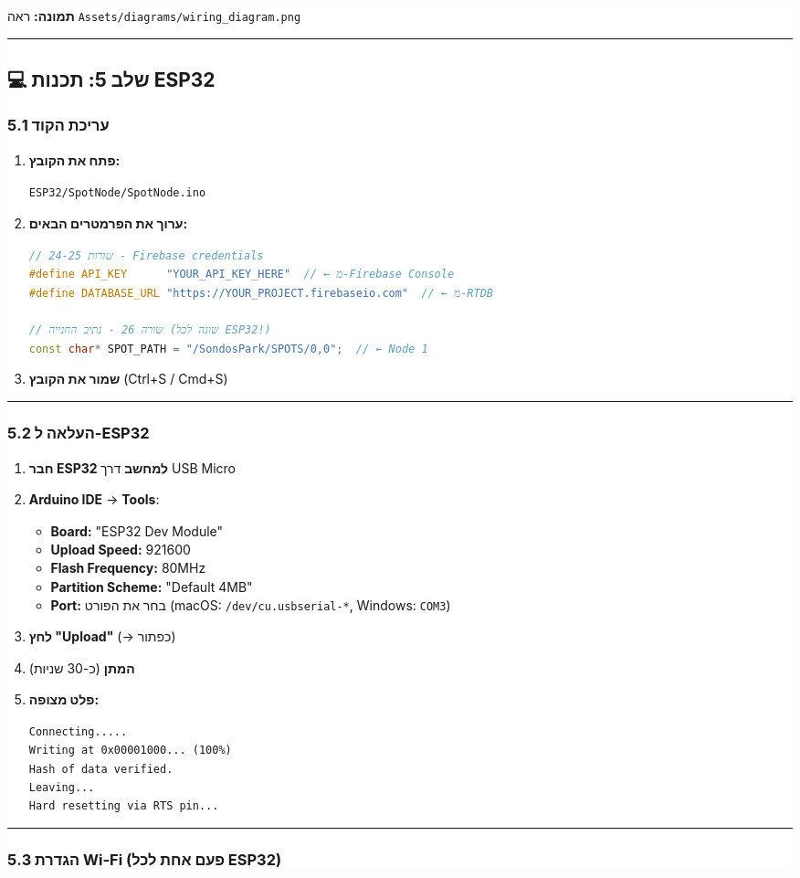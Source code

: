 **תמונה:** ראה `Assets/diagrams/wiring_diagram.png`

---

## 💻 שלב 5: תכנות ESP32

### 5.1 עריכת הקוד

1. **פתח את הקובץ:**
   ```
   ESP32/SpotNode/SpotNode.ino
   ```

2. **ערוך את הפרמטרים הבאים:**

   ```cpp
   // שורות 24-25 - Firebase credentials
   #define API_KEY      "YOUR_API_KEY_HERE"  // ← מ-Firebase Console
   #define DATABASE_URL "https://YOUR_PROJECT.firebaseio.com"  // ← מ-RTDB
   
   // שורה 26 - נתיב החנייה (שונה לכל ESP32!)
   const char* SPOT_PATH = "/SondosPark/SPOTS/0,0";  // ← Node 1
   ```

3. **שמור את הקובץ** (Ctrl+S / Cmd+S)

---

### 5.2 העלאה ל-ESP32

1. **חבר ESP32 למחשב** דרך USB Micro

2. **Arduino IDE** → **Tools**:
   - **Board:** "ESP32 Dev Module"
   - **Upload Speed:** 921600
   - **Flash Frequency:** 80MHz
   - **Partition Scheme:** "Default 4MB"
   - **Port:** בחר את הפורט (macOS: `/dev/cu.usbserial-*`, Windows: `COM3`)

3. **לחץ "Upload"** (→ כפתור)

4. **המתן** (כ-30 שניות)

5. **פלט מצופה:**
   ```
   Connecting.....
   Writing at 0x00001000... (100%)
   Hash of data verified.
   Leaving...
   Hard resetting via RTS pin...
   ```

---

### 5.3 הגדרת Wi-Fi (פעם אחת לכל ESP32)
